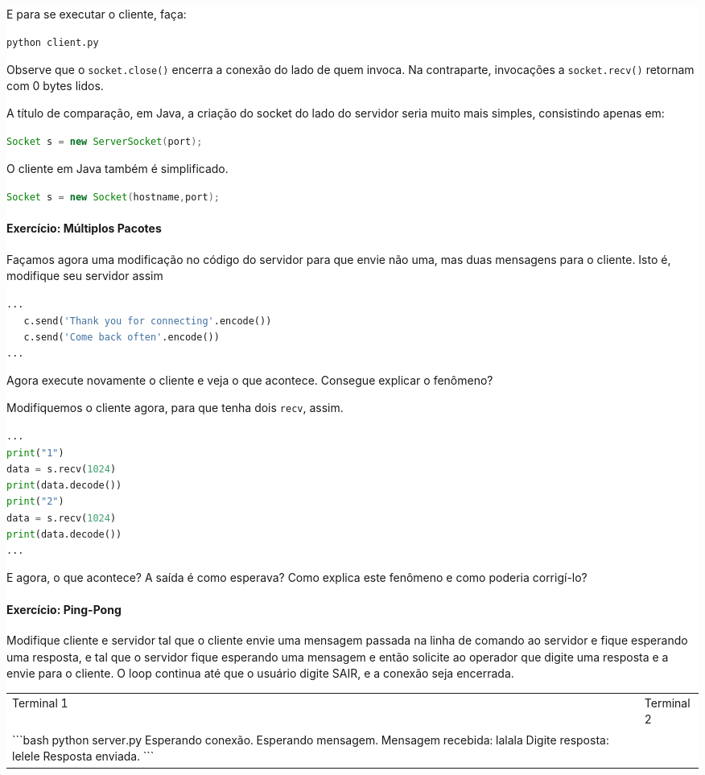 ```Python
```

E para se executar o cliente, faça:
```bash
python client.py
```

Observe que o `socket.close()` encerra a conexão do lado de quem invoca. Na contraparte, invocações a `socket.recv()` retornam com 0 bytes lidos.

A título de comparação, em Java, a criação do socket do lado do servidor seria muito mais simples, consistindo apenas em: 
```Java
Socket s = new ServerSocket(port);
```

O cliente em Java também é simplificado.
```Java
Socket s = new Socket(hostname,port);
```

#### Exercício: Múltiplos Pacotes

Façamos agora uma modificação no código do servidor para que envie não uma, mas duas mensagens para o cliente. Isto é, modifique seu servidor assim

```Python
...
   c.send('Thank you for connecting'.encode())
   c.send('Come back often'.encode())
...
```

Agora execute novamente o cliente e veja o que acontece.  Consegue explicar o fenômeno?

Modifiquemos o cliente agora, para que tenha dois `recv`, assim.
```Python
...
print("1")
data = s.recv(1024)
print(data.decode())
print("2")
data = s.recv(1024)
print(data.decode())
...
```

E agora, o que acontece? A saída é como esperava? Como explica este fenômeno e como poderia corrigí-lo?

####  Exercício: Ping-Pong

Modifique cliente e servidor tal que o cliente envie uma mensagem passada na linha de comando ao servidor e fique esperando uma resposta, e tal que o servidor fique esperando uma mensagem e então solicite ao operador que digite uma resposta e a envie para o cliente. O loop continua até que o usuário digite SAIR, e a conexão seja encerrada.

<table>
<tr>
<td> Terminal 1</td> <td> Terminal 2</td>
</tr>
<tr>
<td> 
```bash
python server.py
Esperando conexão.
Esperando mensagem.
Mensagem recebida: lalala
Digite resposta: lelele
Resposta enviada.
```